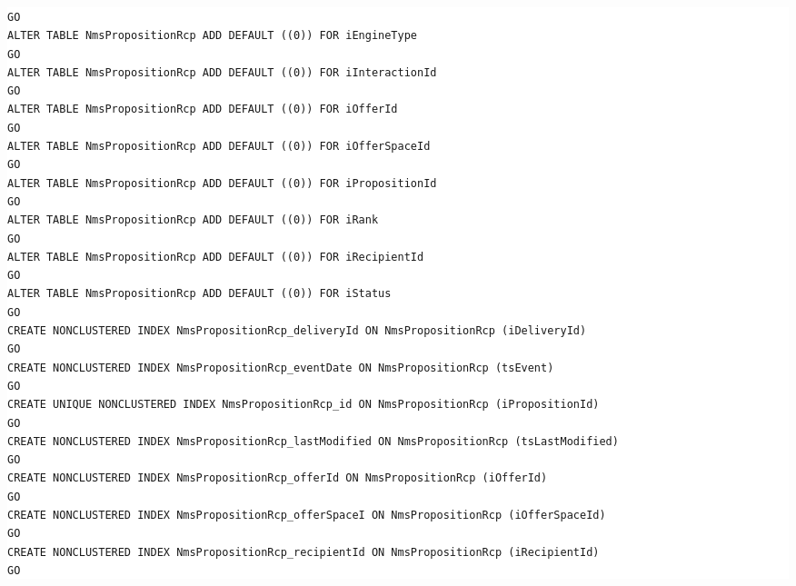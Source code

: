 ```
GO
ALTER TABLE NmsPropositionRcp ADD DEFAULT ((0)) FOR iEngineType
GO
ALTER TABLE NmsPropositionRcp ADD DEFAULT ((0)) FOR iInteractionId
GO
ALTER TABLE NmsPropositionRcp ADD DEFAULT ((0)) FOR iOfferId
GO
ALTER TABLE NmsPropositionRcp ADD DEFAULT ((0)) FOR iOfferSpaceId
GO
ALTER TABLE NmsPropositionRcp ADD DEFAULT ((0)) FOR iPropositionId
GO
ALTER TABLE NmsPropositionRcp ADD DEFAULT ((0)) FOR iRank
GO
ALTER TABLE NmsPropositionRcp ADD DEFAULT ((0)) FOR iRecipientId
GO
ALTER TABLE NmsPropositionRcp ADD DEFAULT ((0)) FOR iStatus
GO
CREATE NONCLUSTERED INDEX NmsPropositionRcp_deliveryId ON NmsPropositionRcp (iDeliveryId)
GO
CREATE NONCLUSTERED INDEX NmsPropositionRcp_eventDate ON NmsPropositionRcp (tsEvent)
GO
CREATE UNIQUE NONCLUSTERED INDEX NmsPropositionRcp_id ON NmsPropositionRcp (iPropositionId)
GO
CREATE NONCLUSTERED INDEX NmsPropositionRcp_lastModified ON NmsPropositionRcp (tsLastModified)
GO
CREATE NONCLUSTERED INDEX NmsPropositionRcp_offerId ON NmsPropositionRcp (iOfferId)
GO
CREATE NONCLUSTERED INDEX NmsPropositionRcp_offerSpaceI ON NmsPropositionRcp (iOfferSpaceId)
GO
CREATE NONCLUSTERED INDEX NmsPropositionRcp_recipientId ON NmsPropositionRcp (iRecipientId)
GO
```

